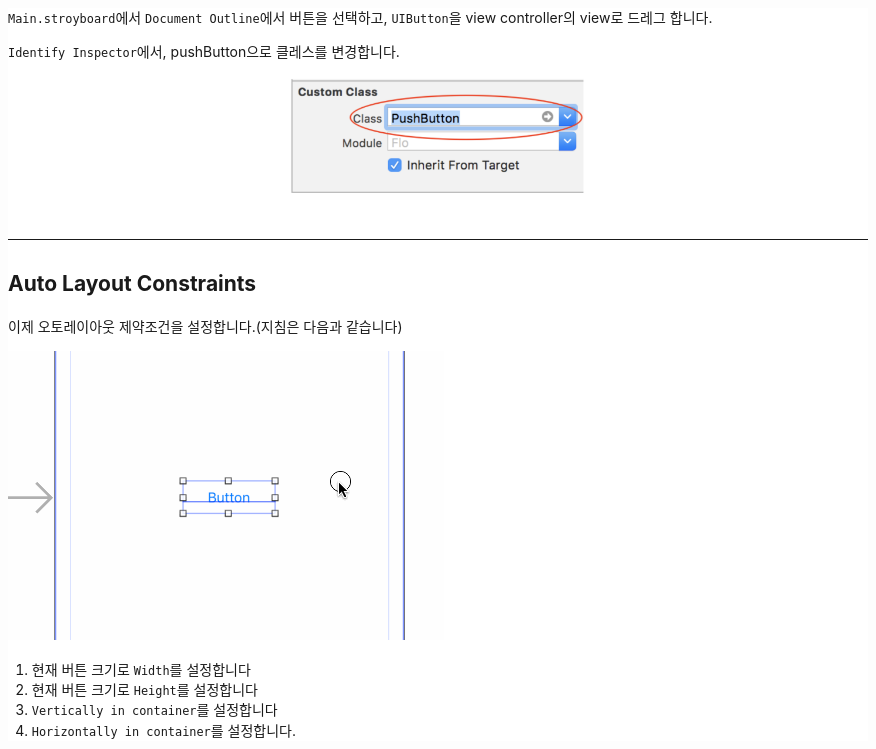 `Main.stroyboard`에서 `Document Outline`에서 버튼을 선택하고, `UIButton`을 view controller의 view로 드레그 합니다. 

`Identify Inspector`에서, pushButton으로 클레스를 변경합니다. 

<center><img src="/assets/post_img/posts/CoreGraphics-1.png" width="300"></center> <br> 


---

<div id='section-id-86'/>

## Auto Layout Constraints 

이제 오토레이아웃 제약조건을 설정합니다.(지침은 다음과 같습니다)

![](/assets/post_img/posts/CoreGraphics-2.gif)

1. 현재 버튼 크기로 `Width`를 설정합니다
2. 현재 버튼 크기로 `Height`를 설정합니다
3. `Vertically in container`를 설정합니다 
4. `Horizontally in container`를 설정합니다. 
